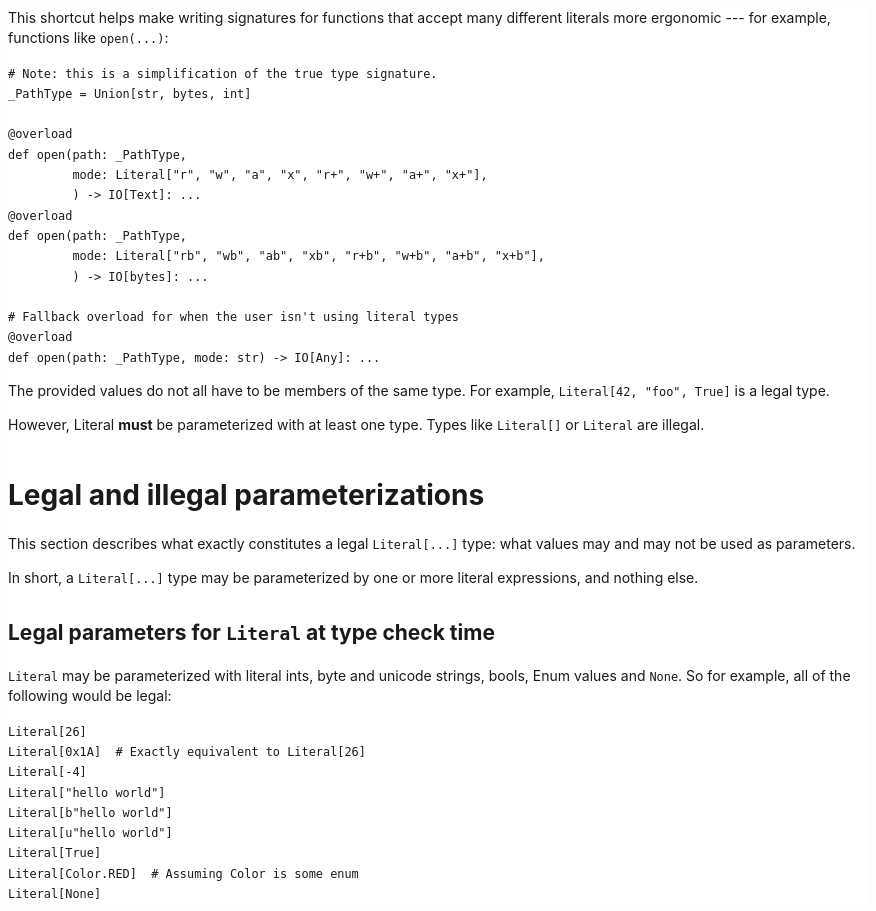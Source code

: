 This shortcut helps make writing signatures for functions that accept
many different literals more ergonomic --- for example, functions like
`open(...)`:

    # Note: this is a simplification of the true type signature.
    _PathType = Union[str, bytes, int]

    @overload
    def open(path: _PathType,
             mode: Literal["r", "w", "a", "x", "r+", "w+", "a+", "x+"],
             ) -> IO[Text]: ...
    @overload
    def open(path: _PathType,
             mode: Literal["rb", "wb", "ab", "xb", "r+b", "w+b", "a+b", "x+b"],
             ) -> IO[bytes]: ...

    # Fallback overload for when the user isn't using literal types
    @overload
    def open(path: _PathType, mode: str) -> IO[Any]: ...

The provided values do not all have to be members of the same type. For
example, `Literal[42, "foo", True]` is a legal type.

However, Literal **must** be parameterized with at least one type. Types
like `Literal[]` or `Literal` are illegal.

Legal and illegal parameterizations
===================================

This section describes what exactly constitutes a legal `Literal[...]`
type: what values may and may not be used as parameters.

In short, a `Literal[...]` type may be parameterized by one or more
literal expressions, and nothing else.

Legal parameters for `Literal` at type check time
-------------------------------------------------

`Literal` may be parameterized with literal ints, byte and unicode
strings, bools, Enum values and `None`. So for example, all of the
following would be legal:

    Literal[26]
    Literal[0x1A]  # Exactly equivalent to Literal[26]
    Literal[-4]
    Literal["hello world"]
    Literal[b"hello world"]
    Literal[u"hello world"]
    Literal[True]
    Literal[Color.RED]  # Assuming Color is some enum
    Literal[None]
